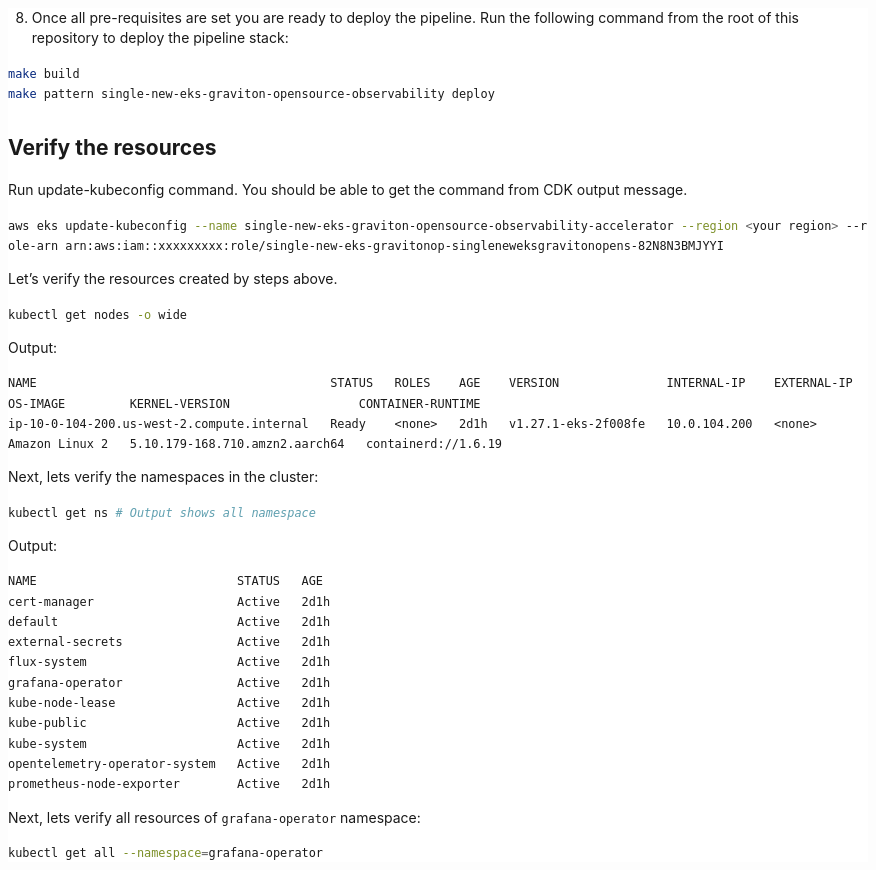 8. Once all pre-requisites are set you are ready to deploy the pipeline. Run the following command from the root of this repository to deploy the pipeline stack:

```bash
make build
make pattern single-new-eks-graviton-opensource-observability deploy
```

## Verify the resources

Run update-kubeconfig command. You should be able to get the command from CDK output message.

```bash
aws eks update-kubeconfig --name single-new-eks-graviton-opensource-observability-accelerator --region <your region> --role-arn arn:aws:iam::xxxxxxxxx:role/single-new-eks-gravitonop-singleneweksgravitonopens-82N8N3BMJYYI
```

Let’s verify the resources created by steps above.

```bash
kubectl get nodes -o wide
```
Output:

```console
NAME                                         STATUS   ROLES    AGE    VERSION               INTERNAL-IP    EXTERNAL-IP   OS-IMAGE         KERNEL-VERSION                  CONTAINER-RUNTIME
ip-10-0-104-200.us-west-2.compute.internal   Ready    <none>   2d1h   v1.27.1-eks-2f008fe   10.0.104.200   <none>        Amazon Linux 2   5.10.179-168.710.amzn2.aarch64   containerd://1.6.19
```

Next, lets verify the namespaces in the cluster:

```bash
kubectl get ns # Output shows all namespace
```

Output:

```console
NAME                            STATUS   AGE
cert-manager                    Active   2d1h
default                         Active   2d1h
external-secrets                Active   2d1h
flux-system                     Active   2d1h
grafana-operator                Active   2d1h
kube-node-lease                 Active   2d1h
kube-public                     Active   2d1h
kube-system                     Active   2d1h
opentelemetry-operator-system   Active   2d1h
prometheus-node-exporter        Active   2d1h
```

Next, lets verify all resources of `grafana-operator` namespace:

```bash
kubectl get all --namespace=grafana-operator
```
